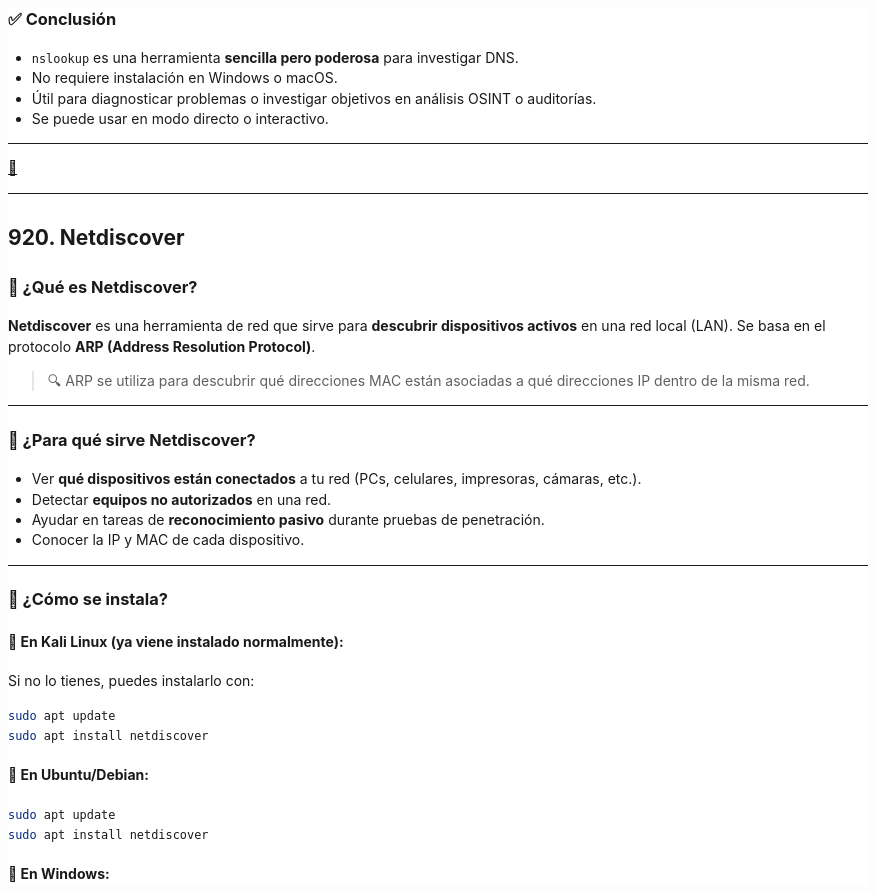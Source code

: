 
### ✅ Conclusión

- `nslookup` es una herramienta **sencilla pero poderosa** para investigar DNS.
- No requiere instalación en Windows o macOS.
- Útil para diagnosticar problemas o investigar objetivos en análisis OSINT o auditorías.
- Se puede usar en modo directo o interactivo.

---

[🔼](#índice)

---

## **920. Netdiscover**

### 🧠 ¿Qué es Netdiscover?

**Netdiscover** es una herramienta de red que sirve para **descubrir dispositivos activos** en una red local (LAN). Se basa en el protocolo **ARP (Address Resolution Protocol)**.

> 🔍 ARP se utiliza para descubrir qué direcciones MAC están asociadas a qué direcciones IP dentro de la misma red.

---

### 🎯 ¿Para qué sirve Netdiscover?

- Ver **qué dispositivos están conectados** a tu red (PCs, celulares, impresoras, cámaras, etc.).
- Detectar **equipos no autorizados** en una red.
- Ayudar en tareas de **reconocimiento pasivo** durante pruebas de penetración.
- Conocer la IP y MAC de cada dispositivo.

---

### 💾 ¿Cómo se instala?

#### 🔧 En Kali Linux (ya viene instalado normalmente):

Si no lo tienes, puedes instalarlo con:

```bash
sudo apt update
sudo apt install netdiscover
```

#### 🐧 En Ubuntu/Debian:

```bash
sudo apt update
sudo apt install netdiscover
```

#### 🏁 En Windows:

